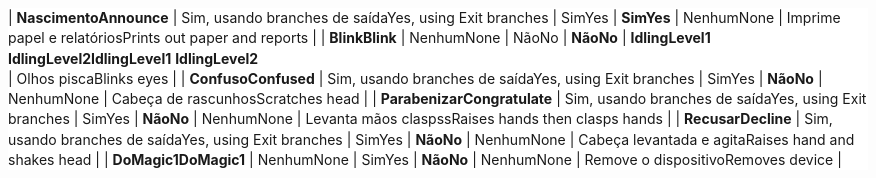 | <span data-ttu-id="ee1fe-137">**Nascimento**</span><span class="sxs-lookup"><span data-stu-id="ee1fe-137">**Announce**</span></span>              | <span data-ttu-id="ee1fe-138">Sim, usando branches de saída</span><span class="sxs-lookup"><span data-stu-id="ee1fe-138">Yes, using Exit branches</span></span> | <span data-ttu-id="ee1fe-139">Sim</span><span class="sxs-lookup"><span data-stu-id="ee1fe-139">Yes</span></span>               | <span data-ttu-id="ee1fe-140">**Sim**</span><span class="sxs-lookup"><span data-stu-id="ee1fe-140">**Yes**</span></span>       | <span data-ttu-id="ee1fe-141">Nenhum</span><span class="sxs-lookup"><span data-stu-id="ee1fe-141">None</span></span>                                         | <span data-ttu-id="ee1fe-142">Imprime papel e relatórios</span><span class="sxs-lookup"><span data-stu-id="ee1fe-142">Prints out paper and reports</span></span>                               |
| <span data-ttu-id="ee1fe-143">**Blink**</span><span class="sxs-lookup"><span data-stu-id="ee1fe-143">**Blink**</span></span>                 | <span data-ttu-id="ee1fe-144">Nenhum</span><span class="sxs-lookup"><span data-stu-id="ee1fe-144">None</span></span>                     | <span data-ttu-id="ee1fe-145">Não</span><span class="sxs-lookup"><span data-stu-id="ee1fe-145">No</span></span>                | <span data-ttu-id="ee1fe-146">**Não**</span><span class="sxs-lookup"><span data-stu-id="ee1fe-146">**No**</span></span>        | <span data-ttu-id="ee1fe-147">**IdlingLevel1** **IdlingLevel2**</span><span class="sxs-lookup"><span data-stu-id="ee1fe-147">**IdlingLevel1** **IdlingLevel2**</span></span><br/> | <span data-ttu-id="ee1fe-148">Olhos pisca</span><span class="sxs-lookup"><span data-stu-id="ee1fe-148">Blinks eyes</span></span>                                                |
| <span data-ttu-id="ee1fe-149">**Confuso**</span><span class="sxs-lookup"><span data-stu-id="ee1fe-149">**Confused**</span></span>              | <span data-ttu-id="ee1fe-150">Sim, usando branches de saída</span><span class="sxs-lookup"><span data-stu-id="ee1fe-150">Yes, using Exit branches</span></span> | <span data-ttu-id="ee1fe-151">Sim</span><span class="sxs-lookup"><span data-stu-id="ee1fe-151">Yes</span></span>               | <span data-ttu-id="ee1fe-152">**Não**</span><span class="sxs-lookup"><span data-stu-id="ee1fe-152">**No**</span></span>        | <span data-ttu-id="ee1fe-153">Nenhum</span><span class="sxs-lookup"><span data-stu-id="ee1fe-153">None</span></span>                                         | <span data-ttu-id="ee1fe-154">Cabeça de rascunhos</span><span class="sxs-lookup"><span data-stu-id="ee1fe-154">Scratches head</span></span>                                             |
| <span data-ttu-id="ee1fe-155">**Parabenizar**</span><span class="sxs-lookup"><span data-stu-id="ee1fe-155">**Congratulate**</span></span>          | <span data-ttu-id="ee1fe-156">Sim, usando branches de saída</span><span class="sxs-lookup"><span data-stu-id="ee1fe-156">Yes, using Exit branches</span></span> | <span data-ttu-id="ee1fe-157">Sim</span><span class="sxs-lookup"><span data-stu-id="ee1fe-157">Yes</span></span>               | <span data-ttu-id="ee1fe-158">**Não**</span><span class="sxs-lookup"><span data-stu-id="ee1fe-158">**No**</span></span>        | <span data-ttu-id="ee1fe-159">Nenhum</span><span class="sxs-lookup"><span data-stu-id="ee1fe-159">None</span></span>                                         | <span data-ttu-id="ee1fe-160">Levanta mãos claspss</span><span class="sxs-lookup"><span data-stu-id="ee1fe-160">Raises hands then clasps hands</span></span>                             |
| <span data-ttu-id="ee1fe-161">**Recusar**</span><span class="sxs-lookup"><span data-stu-id="ee1fe-161">**Decline**</span></span>               | <span data-ttu-id="ee1fe-162">Sim, usando branches de saída</span><span class="sxs-lookup"><span data-stu-id="ee1fe-162">Yes, using Exit branches</span></span> | <span data-ttu-id="ee1fe-163">Sim</span><span class="sxs-lookup"><span data-stu-id="ee1fe-163">Yes</span></span>               | <span data-ttu-id="ee1fe-164">**Não**</span><span class="sxs-lookup"><span data-stu-id="ee1fe-164">**No**</span></span>        | <span data-ttu-id="ee1fe-165">Nenhum</span><span class="sxs-lookup"><span data-stu-id="ee1fe-165">None</span></span>                                         | <span data-ttu-id="ee1fe-166">Cabeça levantada e agita</span><span class="sxs-lookup"><span data-stu-id="ee1fe-166">Raises hand and shakes head</span></span>                                |
| <span data-ttu-id="ee1fe-167">**DoMagic1**</span><span class="sxs-lookup"><span data-stu-id="ee1fe-167">**DoMagic1**</span></span>              | <span data-ttu-id="ee1fe-168">Nenhum</span><span class="sxs-lookup"><span data-stu-id="ee1fe-168">None</span></span>                     | <span data-ttu-id="ee1fe-169">Sim</span><span class="sxs-lookup"><span data-stu-id="ee1fe-169">Yes</span></span>               | <span data-ttu-id="ee1fe-170">**Não**</span><span class="sxs-lookup"><span data-stu-id="ee1fe-170">**No**</span></span>        | <span data-ttu-id="ee1fe-171">Nenhum</span><span class="sxs-lookup"><span data-stu-id="ee1fe-171">None</span></span>                                         | <span data-ttu-id="ee1fe-172">Remove o dispositivo</span><span class="sxs-lookup"><span data-stu-id="ee1fe-172">Removes device</span></span>                                             |